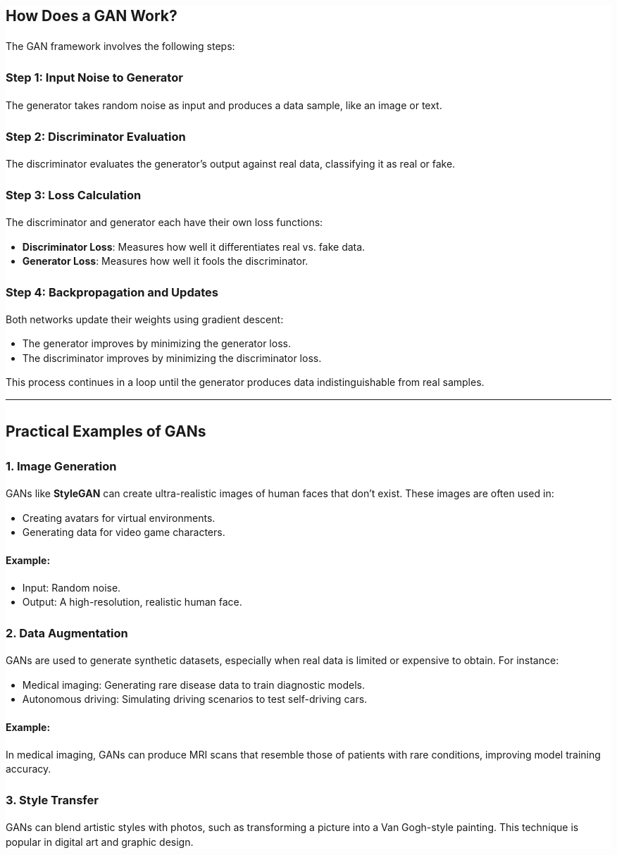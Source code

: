 ## How Does a GAN Work?

The GAN framework involves the following steps:

### Step 1: Input Noise to Generator
The generator takes random noise as input and produces a data sample, like an image or text.

### Step 2: Discriminator Evaluation
The discriminator evaluates the generator’s output against real data, classifying it as real or fake.

### Step 3: Loss Calculation
The discriminator and generator each have their own loss functions:
- **Discriminator Loss**: Measures how well it differentiates real vs. fake data.
- **Generator Loss**: Measures how well it fools the discriminator.

### Step 4: Backpropagation and Updates
Both networks update their weights using gradient descent:
- The generator improves by minimizing the generator loss.
- The discriminator improves by minimizing the discriminator loss.

This process continues in a loop until the generator produces data indistinguishable from real samples.

---

## Practical Examples of GANs

### 1. **Image Generation**
GANs like **StyleGAN** can create ultra-realistic images of human faces that don’t exist. These images are often used in:
- Creating avatars for virtual environments.
- Generating data for video game characters.

#### Example:
- Input: Random noise.
- Output: A high-resolution, realistic human face.

### 2. **Data Augmentation**
GANs are used to generate synthetic datasets, especially when real data is limited or expensive to obtain. For instance:
- Medical imaging: Generating rare disease data to train diagnostic models.
- Autonomous driving: Simulating driving scenarios to test self-driving cars.

#### Example:
In medical imaging, GANs can produce MRI scans that resemble those of patients with rare conditions, improving model training accuracy.

### 3. **Style Transfer**
GANs can blend artistic styles with photos, such as transforming a picture into a Van Gogh-style painting. This technique is popular in digital art and graphic design.
